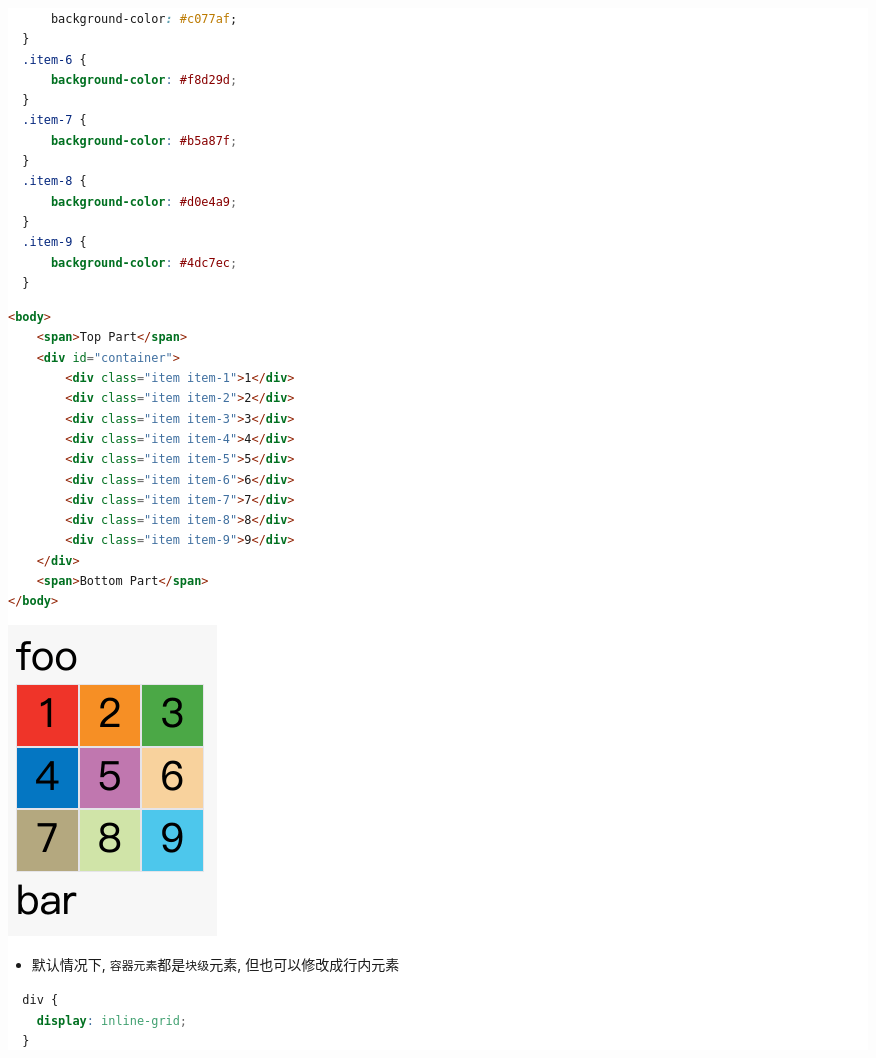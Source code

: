```css
      background-color: #c077af;
  }
  .item-6 {
      background-color: #f8d29d;
  }
  .item-7 {
      background-color: #b5a87f;
  }
  .item-8 {
      background-color: #d0e4a9;
  }
  .item-9 {
      background-color: #4dc7ec;
  }
```
```html
<body>
    <span>Top Part</span>
    <div id="container">
        <div class="item item-1">1</div>
        <div class="item item-2">2</div>
        <div class="item item-3">3</div>
        <div class="item item-4">4</div>
        <div class="item item-5">5</div>
        <div class="item item-6">6</div>
        <div class="item item-7">7</div>
        <div class="item item-8">8</div>
        <div class="item item-9">9</div>
    </div>
    <span>Bottom Part</span>
</body>
```
<img src="./../../images/mds/grid-demo.png">

- 默认情况下, `容器元素`都是`块级`元素, 但也可以修改成行内元素
```css
  div {
    display: inline-grid;
  }
```

